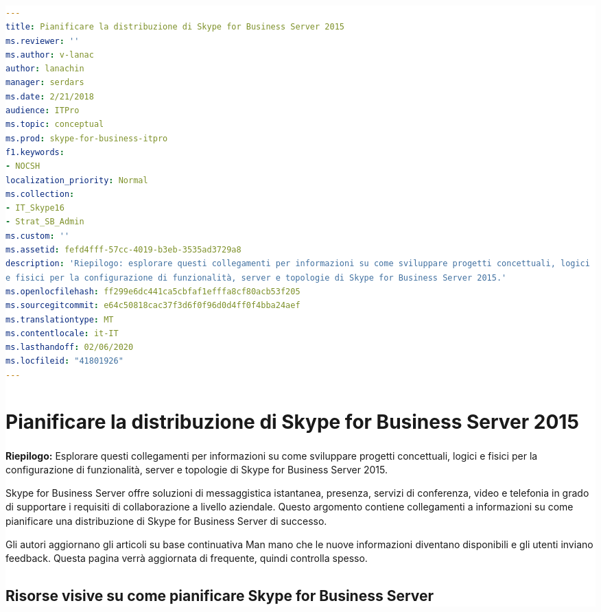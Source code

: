 ```yaml
---
title: Pianificare la distribuzione di Skype for Business Server 2015
ms.reviewer: ''
ms.author: v-lanac
author: lanachin
manager: serdars
ms.date: 2/21/2018
audience: ITPro
ms.topic: conceptual
ms.prod: skype-for-business-itpro
f1.keywords:
- NOCSH
localization_priority: Normal
ms.collection:
- IT_Skype16
- Strat_SB_Admin
ms.custom: ''
ms.assetid: fefd4fff-57cc-4019-b3eb-3535ad3729a8
description: 'Riepilogo: esplorare questi collegamenti per informazioni su come sviluppare progetti concettuali, logici e fisici per la configurazione di funzionalità, server e topologie di Skype for Business Server 2015.'
ms.openlocfilehash: ff299e6dc441ca5cbfaf1efffa8cf80acb53f205
ms.sourcegitcommit: e64c50818cac37f3d6f0f96d0d4ff0f4bba24aef
ms.translationtype: MT
ms.contentlocale: it-IT
ms.lasthandoff: 02/06/2020
ms.locfileid: "41801926"
---
```

# <a name="plan-for-your-skype-for-business-server-2015-deployment"></a>Pianificare la distribuzione di Skype for Business Server 2015
 
**Riepilogo:** Esplorare questi collegamenti per informazioni su come sviluppare progetti concettuali, logici e fisici per la configurazione di funzionalità, server e topologie di Skype for Business Server 2015.
  
Skype for Business Server offre soluzioni di messaggistica istantanea, presenza, servizi di conferenza, video e telefonia in grado di supportare i requisiti di collaborazione a livello aziendale. Questo argomento contiene collegamenti a informazioni su come pianificare una distribuzione di Skype for Business Server di successo. 
  
Gli autori aggiornano gli articoli su base continuativa Man mano che le nuove informazioni diventano disponibili e gli utenti inviano feedback. Questa pagina verrà aggiornata di frequente, quindi controlla spesso.
## <a name="visual-resources-about-how-to-plan-for-skype-for-business-server"></a>Risorse visive su come pianificare Skype for Business Server
